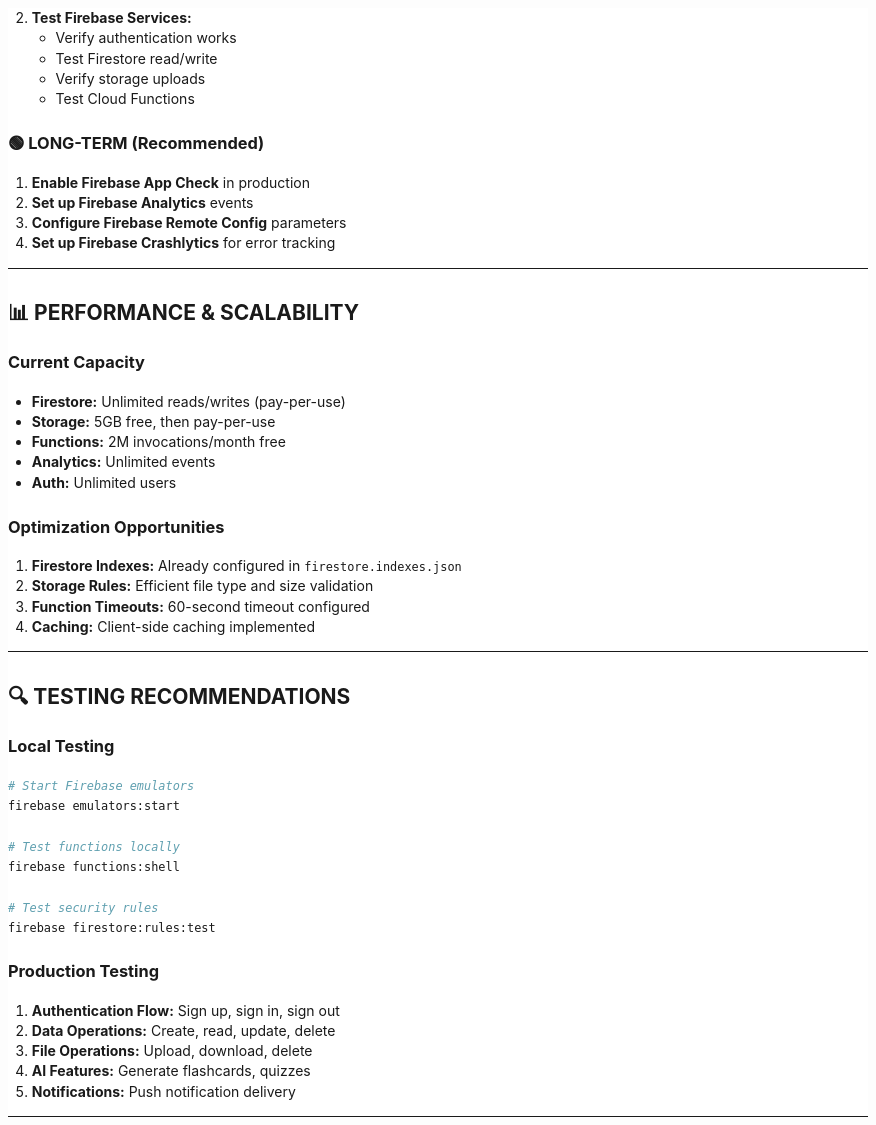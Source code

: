 2. **Test Firebase Services:**
   - Verify authentication works
   - Test Firestore read/write
   - Verify storage uploads
   - Test Cloud Functions

### **🟢 LONG-TERM (Recommended)**
1. **Enable Firebase App Check** in production
2. **Set up Firebase Analytics** events
3. **Configure Firebase Remote Config** parameters
4. **Set up Firebase Crashlytics** for error tracking

---

## 📊 **PERFORMANCE & SCALABILITY**

### **Current Capacity**
- **Firestore:** Unlimited reads/writes (pay-per-use)
- **Storage:** 5GB free, then pay-per-use
- **Functions:** 2M invocations/month free
- **Analytics:** Unlimited events
- **Auth:** Unlimited users

### **Optimization Opportunities**
1. **Firestore Indexes:** Already configured in `firestore.indexes.json`
2. **Storage Rules:** Efficient file type and size validation
3. **Function Timeouts:** 60-second timeout configured
4. **Caching:** Client-side caching implemented

---

## 🔍 **TESTING RECOMMENDATIONS**

### **Local Testing**
```bash
# Start Firebase emulators
firebase emulators:start

# Test functions locally
firebase functions:shell

# Test security rules
firebase firestore:rules:test
```

### **Production Testing**
1. **Authentication Flow:** Sign up, sign in, sign out
2. **Data Operations:** Create, read, update, delete
3. **File Operations:** Upload, download, delete
4. **AI Features:** Generate flashcards, quizzes
5. **Notifications:** Push notification delivery

---